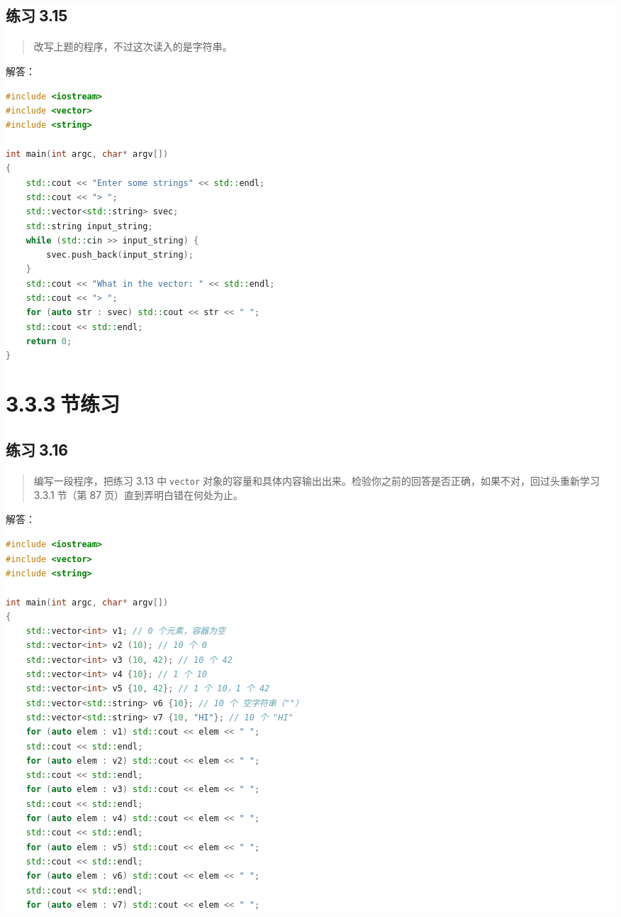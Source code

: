 
## 练习 3.15

> 改写上题的程序，不过这次读入的是字符串。

解答：

```C++
#include <iostream>
#include <vector>
#include <string>

int main(int argc, char* argv[])
{
    std::cout << "Enter some strings" << std::endl;
    std::cout << "> ";
    std::vector<std::string> svec;
    std::string input_string;
    while (std::cin >> input_string) {
        svec.push_back(input_string);
    }
    std::cout << "What in the vector: " << std::endl;
    std::cout << "> ";
    for (auto str : svec) std::cout << str << " ";
    std::cout << std::endl;
    return 0;
}
```

# 3.3.3 节练习

## 练习 3.16

> 编写一段程序，把练习 3.13 中 `vector` 对象的容量和具体内容输出出来。检验你之前的回答是否正确，如果不对，回过头重新学习 3.3.1 节（第 87 页）直到弄明白错在何处为止。

解答：

```C++
#include <iostream>
#include <vector>
#include <string>

int main(int argc, char* argv[])
{
    std::vector<int> v1; // 0 个元素，容器为空
    std::vector<int> v2 (10); // 10 个 0
    std::vector<int> v3 (10, 42); // 10 个 42
    std::vector<int> v4 {10}; // 1 个 10
    std::vector<int> v5 {10, 42}; // 1 个 10，1 个 42
    std::vector<std::string> v6 {10}; // 10 个 空字符串（""）
    std::vector<std::string> v7 {10, "HI"}; // 10 个 "HI"
    for (auto elem : v1) std::cout << elem << " ";
    std::cout << std::endl;
    for (auto elem : v2) std::cout << elem << " ";
    std::cout << std::endl;
    for (auto elem : v3) std::cout << elem << " ";
    std::cout << std::endl;
    for (auto elem : v4) std::cout << elem << " ";
    std::cout << std::endl;
    for (auto elem : v5) std::cout << elem << " ";
    std::cout << std::endl;
    for (auto elem : v6) std::cout << elem << " ";
    std::cout << std::endl;
    for (auto elem : v7) std::cout << elem << " ";
```
